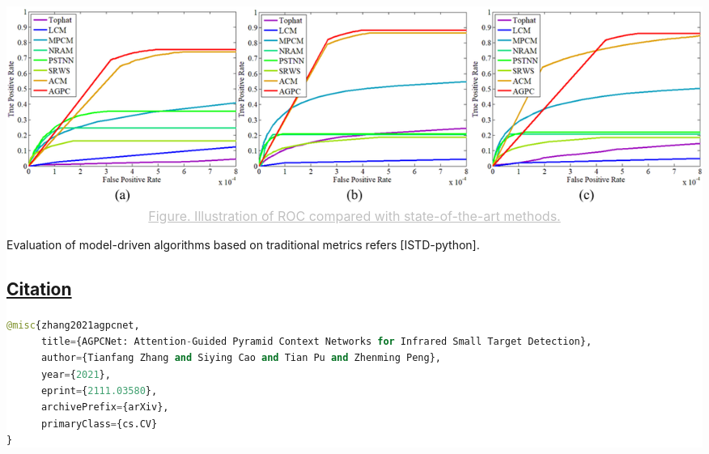 

<center class="half">
    <img src="./roc.jpg" width=100%/>
</center>
<center style="font-size:16px;color:#C0C0C0;text-decoration:underline">Figure. Illustration of ROC compared with state-of-the-art methods.</center>


Evaluation of model-driven algorithms based on traditional metrics refers [ISTD-python].

## [Citation](#attention-guided-pyramid-context-networks)

```python
@misc{zhang2021agpcnet,
      title={AGPCNet: Attention-Guided Pyramid Context Networks for Infrared Small Target Detection}, 
      author={Tianfang Zhang and Siying Cao and Tian Pu and Zhenming Peng},
      year={2021},
      eprint={2111.03580},
      archivePrefix={arXiv},
      primaryClass={cs.CV}
}
```